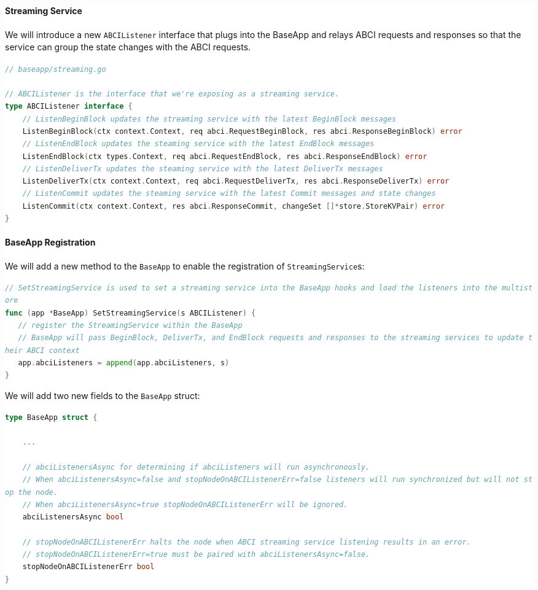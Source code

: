#### Streaming Service

We will introduce a new `ABCIListener` interface that plugs into the BaseApp and relays ABCI requests and responses
so that the service can group the state changes with the ABCI requests.

```go
// baseapp/streaming.go

// ABCIListener is the interface that we're exposing as a streaming service.
type ABCIListener interface {
    // ListenBeginBlock updates the streaming service with the latest BeginBlock messages
    ListenBeginBlock(ctx context.Context, req abci.RequestBeginBlock, res abci.ResponseBeginBlock) error
    // ListenEndBlock updates the steaming service with the latest EndBlock messages
    ListenEndBlock(ctx types.Context, req abci.RequestEndBlock, res abci.ResponseEndBlock) error
    // ListenDeliverTx updates the steaming service with the latest DeliverTx messages
    ListenDeliverTx(ctx context.Context, req abci.RequestDeliverTx, res abci.ResponseDeliverTx) error
    // ListenCommit updates the steaming service with the latest Commit messages and state changes
    ListenCommit(ctx context.Context, res abci.ResponseCommit, changeSet []*store.StoreKVPair) error
}
```

#### BaseApp Registration

We will add a new method to the `BaseApp` to enable the registration of `StreamingService`s:

 ```go
 // SetStreamingService is used to set a streaming service into the BaseApp hooks and load the listeners into the multistore
func (app *BaseApp) SetStreamingService(s ABCIListener) {
    // register the StreamingService within the BaseApp
    // BaseApp will pass BeginBlock, DeliverTx, and EndBlock requests and responses to the streaming services to update their ABCI context
    app.abciListeners = append(app.abciListeners, s)
}
```

We will add two new fields to the `BaseApp` struct:

```go
type BaseApp struct {

    ...

    // abciListenersAsync for determining if abciListeners will run asynchronously.
    // When abciListenersAsync=false and stopNodeOnABCIListenerErr=false listeners will run synchronized but will not stop the node.
    // When abciListenersAsync=true stopNodeOnABCIListenerErr will be ignored.
    abciListenersAsync bool

    // stopNodeOnABCIListenerErr halts the node when ABCI streaming service listening results in an error.
    // stopNodeOnABCIListenerErr=true must be paired with abciListenersAsync=false.
    stopNodeOnABCIListenerErr bool
}
```
